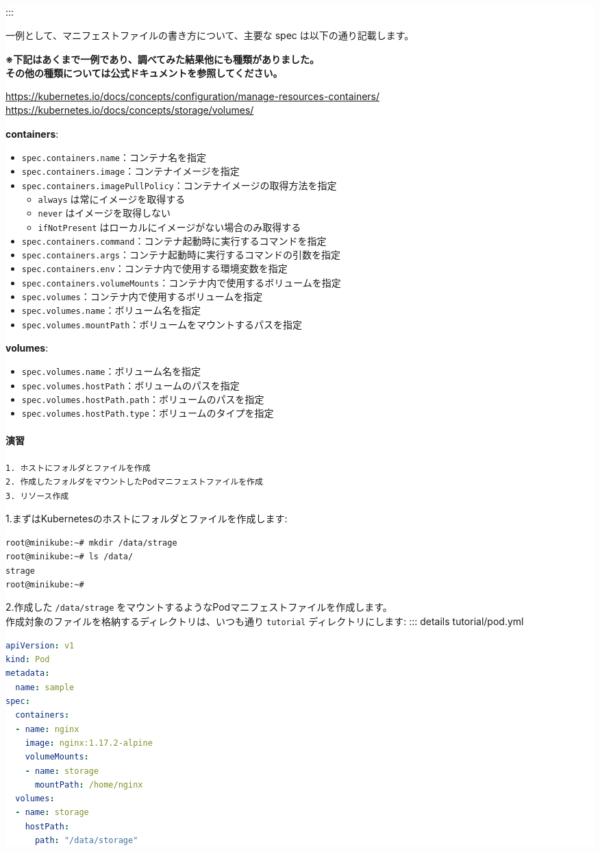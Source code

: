 :::

一例として、マニフェストファイルの書き方について、主要な spec は以下の通り記載します。

**※下記はあくまで一例であり、調べてみた結果他にも種類がありました。**  
**その他の種類については公式ドキュメントを参照してください。**

https://kubernetes.io/docs/concepts/configuration/manage-resources-containers/  
https://kubernetes.io/docs/concepts/storage/volumes/

**containers**:

- `spec.containers.name`：コンテナ名を指定
- `spec.containers.image`：コンテナイメージを指定
- `spec.containers.imagePullPolicy`：コンテナイメージの取得方法を指定
  - `always` は常にイメージを取得する
  - `never` はイメージを取得しない
  - `ifNotPresent` はローカルにイメージがない場合のみ取得する
- `spec.containers.command`：コンテナ起動時に実行するコマンドを指定
- `spec.containers.args`：コンテナ起動時に実行するコマンドの引数を指定
- `spec.containers.env`：コンテナ内で使用する環境変数を指定
- `spec.containers.volumeMounts`：コンテナ内で使用するボリュームを指定
- `spec.volumes`：コンテナ内で使用するボリュームを指定
- `spec.volumes.name`：ボリューム名を指定
- `spec.volumes.mountPath`：ボリュームをマウントするパスを指定

**volumes**:

- `spec.volumes.name`：ボリューム名を指定
- `spec.volumes.hostPath`：ボリュームのパスを指定
- `spec.volumes.hostPath.path`：ボリュームのパスを指定
- `spec.volumes.hostPath.type`：ボリュームのタイプを指定

#### 演習

```txt:お題目
1. ホストにフォルダとファイルを作成
2. 作成したフォルダをマウントしたPodマニフェストファイルを作成
3. リソース作成
```

1.まずはKubernetesのホストにフォルダとファイルを作成します:

```bash:minikube
root@minikube:~# mkdir /data/strage
root@minikube:~# ls /data/
strage
root@minikube:~#
```

2.作成した `/data/strage` をマウントするようなPodマニフェストファイルを作成します。  
作成対象のファイルを格納するディレクトリは、いつも通り `tutorial` ディレクトリにします:
::: details tutorial/pod.yml

```yaml:tutorial/pod.yml
apiVersion: v1
kind: Pod
metadata:
  name: sample
spec:
  containers:
  - name: nginx
    image: nginx:1.17.2-alpine
    volumeMounts:
    - name: storage
      mountPath: /home/nginx
  volumes:
  - name: storage
    hostPath:
      path: "/data/storage"
```